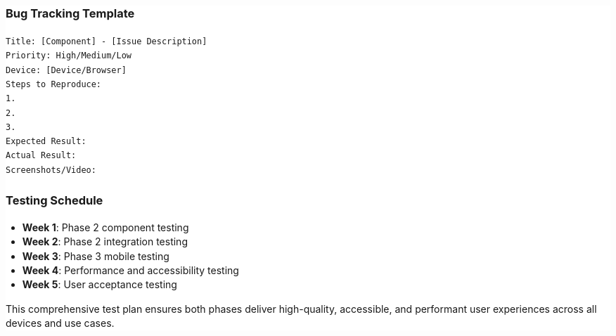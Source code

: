 ### Bug Tracking Template
```
Title: [Component] - [Issue Description]
Priority: High/Medium/Low
Device: [Device/Browser]
Steps to Reproduce:
1. 
2. 
3. 
Expected Result:
Actual Result:
Screenshots/Video:
```

### Testing Schedule
- **Week 1**: Phase 2 component testing
- **Week 2**: Phase 2 integration testing
- **Week 3**: Phase 3 mobile testing
- **Week 4**: Performance and accessibility testing
- **Week 5**: User acceptance testing

This comprehensive test plan ensures both phases deliver high-quality, accessible, and performant user experiences across all devices and use cases.
